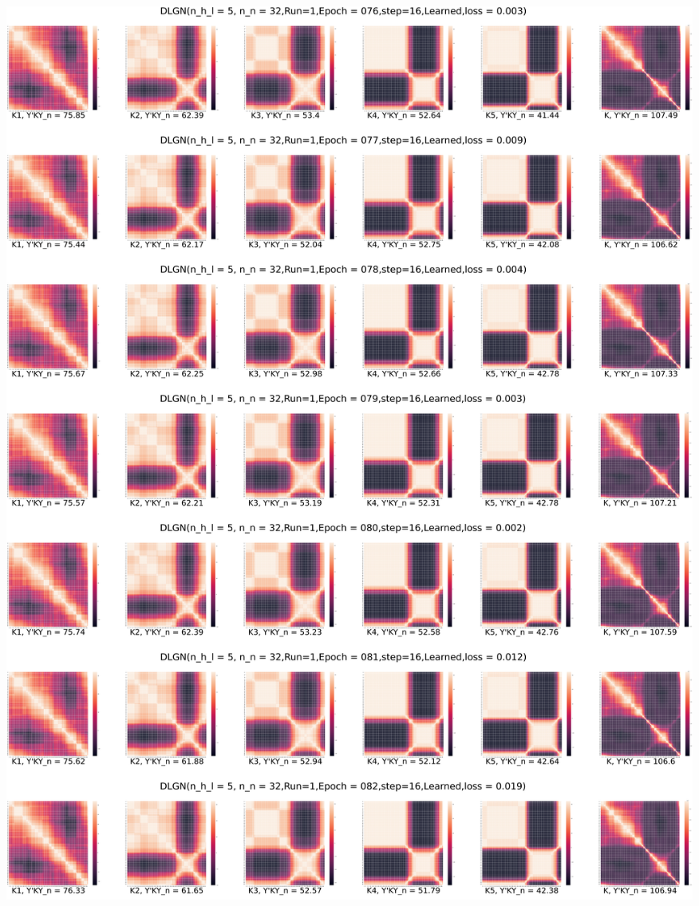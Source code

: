 <p align="center"> <img src= 'all_figs/DLGN(n_h_l = 5, n_n = 32,Run=1,Epoch = 076,step=16,Learned,loss = 0.003).png' /> </p>
<p align="center"> <img src= 'all_figs/DLGN(n_h_l = 5, n_n = 32,Run=1,Epoch = 077,step=16,Learned,loss = 0.009).png' /> </p>
<p align="center"> <img src= 'all_figs/DLGN(n_h_l = 5, n_n = 32,Run=1,Epoch = 078,step=16,Learned,loss = 0.004).png' /> </p>
<p align="center"> <img src= 'all_figs/DLGN(n_h_l = 5, n_n = 32,Run=1,Epoch = 079,step=16,Learned,loss = 0.003).png' /> </p>
<p align="center"> <img src= 'all_figs/DLGN(n_h_l = 5, n_n = 32,Run=1,Epoch = 080,step=16,Learned,loss = 0.002).png' /> </p>
<p align="center"> <img src= 'all_figs/DLGN(n_h_l = 5, n_n = 32,Run=1,Epoch = 081,step=16,Learned,loss = 0.012).png' /> </p>
<p align="center"> <img src= 'all_figs/DLGN(n_h_l = 5, n_n = 32,Run=1,Epoch = 082,step=16,Learned,loss = 0.019).png' /> </p>